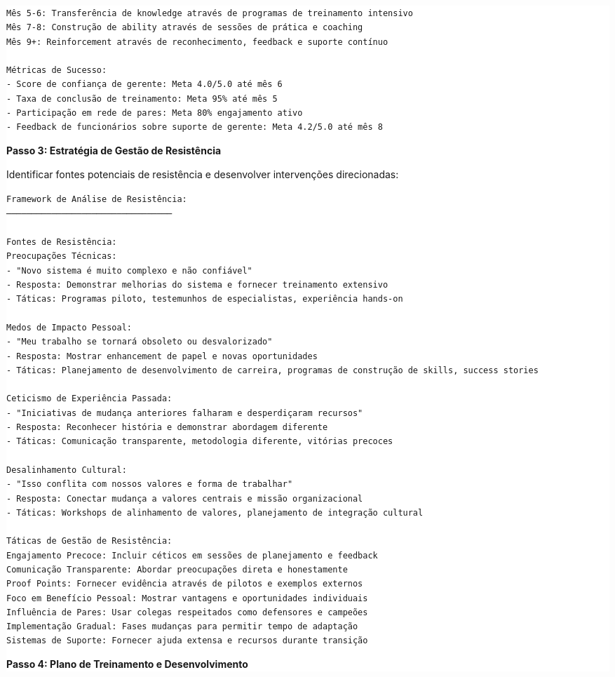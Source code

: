 ```
Mês 5-6: Transferência de knowledge através de programas de treinamento intensivo
Mês 7-8: Construção de ability através de sessões de prática e coaching
Mês 9+: Reinforcement através de reconhecimento, feedback e suporte contínuo

Métricas de Sucesso:
- Score de confiança de gerente: Meta 4.0/5.0 até mês 6
- Taxa de conclusão de treinamento: Meta 95% até mês 5
- Participação em rede de pares: Meta 80% engajamento ativo
- Feedback de funcionários sobre suporte de gerente: Meta 4.2/5.0 até mês 8
```

**Passo 3: Estratégia de Gestão de Resistência**

Identificar fontes potenciais de resistência e desenvolver intervenções direcionadas:

```
Framework de Análise de Resistência:
─────────────────────────────────

Fontes de Resistência:
Preocupações Técnicas:
- "Novo sistema é muito complexo e não confiável"
- Resposta: Demonstrar melhorias do sistema e fornecer treinamento extensivo
- Táticas: Programas piloto, testemunhos de especialistas, experiência hands-on

Medos de Impacto Pessoal:
- "Meu trabalho se tornará obsoleto ou desvalorizado"
- Resposta: Mostrar enhancement de papel e novas oportunidades
- Táticas: Planejamento de desenvolvimento de carreira, programas de construção de skills, success stories

Ceticismo de Experiência Passada:
- "Iniciativas de mudança anteriores falharam e desperdiçaram recursos"
- Resposta: Reconhecer história e demonstrar abordagem diferente
- Táticas: Comunicação transparente, metodologia diferente, vitórias precoces

Desalinhamento Cultural:
- "Isso conflita com nossos valores e forma de trabalhar"
- Resposta: Conectar mudança a valores centrais e missão organizacional
- Táticas: Workshops de alinhamento de valores, planejamento de integração cultural

Táticas de Gestão de Resistência:
Engajamento Precoce: Incluir céticos em sessões de planejamento e feedback
Comunicação Transparente: Abordar preocupações direta e honestamente
Proof Points: Fornecer evidência através de pilotos e exemplos externos
Foco em Benefício Pessoal: Mostrar vantagens e oportunidades individuais
Influência de Pares: Usar colegas respeitados como defensores e campeões
Implementação Gradual: Fases mudanças para permitir tempo de adaptação
Sistemas de Suporte: Fornecer ajuda extensa e recursos durante transição
```

**Passo 4: Plano de Treinamento e Desenvolvimento**
